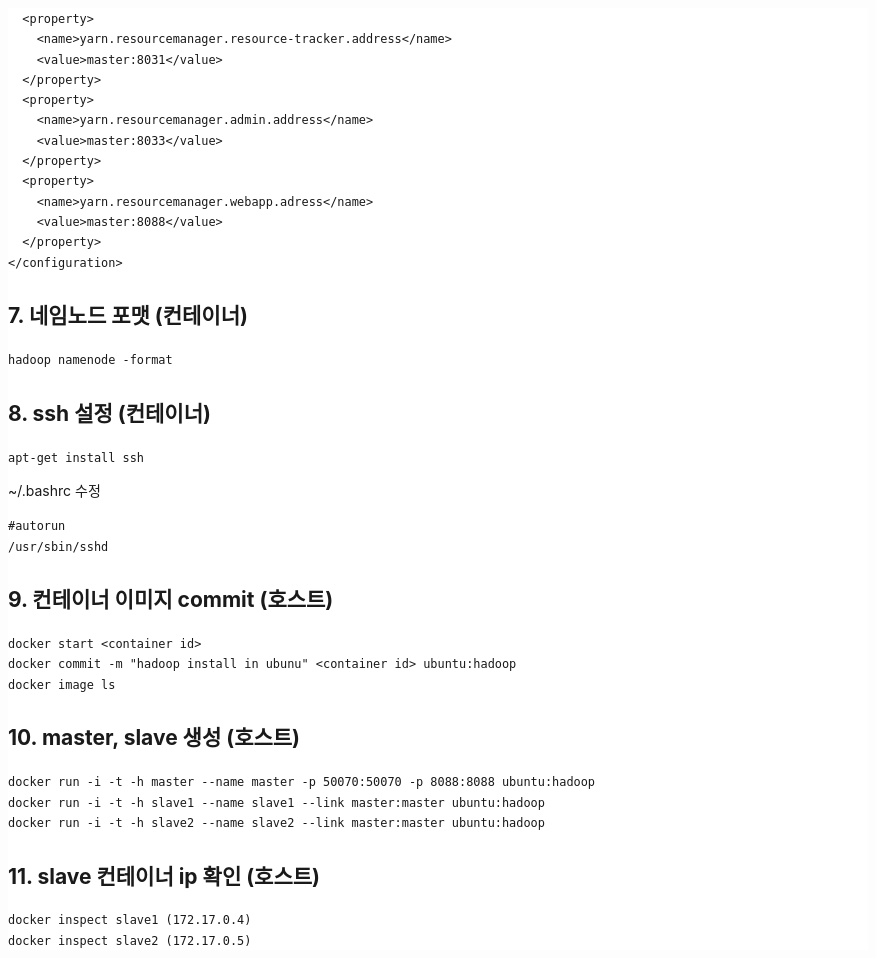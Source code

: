 ```
  <property>
    <name>yarn.resourcemanager.resource-tracker.address</name>
    <value>master:8031</value>
  </property>
  <property>
    <name>yarn.resourcemanager.admin.address</name>
    <value>master:8033</value>
  </property>
  <property>
    <name>yarn.resourcemanager.webapp.adress</name>
    <value>master:8088</value>
  </property>
</configuration>
```

## 7. 네임노드 포맷 (컨테이너)
```
hadoop namenode -format 
```

## 8. ssh 설정 (컨테이너)
```
apt-get install ssh 
```
~/.bashrc 수정
```
#autorun  
/usr/sbin/sshd
```

## 9. 컨테이너 이미지 commit (호스트)
```
docker start <container id>
docker commit -m "hadoop install in ubunu" <container id> ubuntu:hadoop 
docker image ls 
```

## 10. master, slave 생성 (호스트)
```
docker run -i -t -h master --name master -p 50070:50070 -p 8088:8088 ubuntu:hadoop 
docker run -i -t -h slave1 --name slave1 --link master:master ubuntu:hadoop 
docker run -i -t -h slave2 --name slave2 --link master:master ubuntu:hadoop 
```

## 11. slave 컨테이너 ip 확인 (호스트)
```
docker inspect slave1 (172.17.0.4) 
docker inspect slave2 (172.17.0.5) 
```
